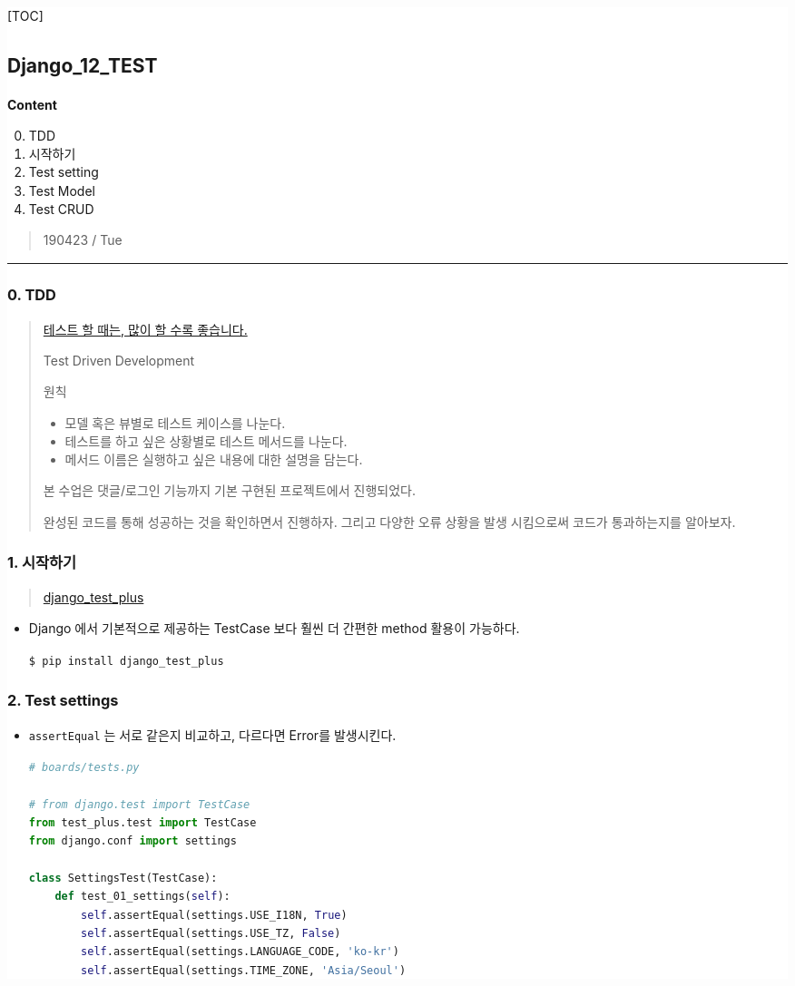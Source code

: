 [TOC]

## Django_12_TEST

**Content**

0. TDD
1. 시작하기
2. Test setting
3. Test Model
4. Test CRUD

> 190423 /  Tue

---

### 0. TDD

> [테스트 할 때는, 많이 할 수록 좋습니다.](https://docs.djangoproject.com/ko/2.1/intro/tutorial05/#when-testing-more-is-better)
>
> Test Driven Development
>
> 원칙
>
> - 모델 혹은 뷰별로 테스트 케이스를 나눈다.
> - 테스트를 하고 싶은 상황별로 테스트 메서드를 나눈다.
> - 메서드 이름은 실행하고 싶은 내용에 대한 설명을 담는다.
>
> 본 수업은 댓글/로그인 기능까지 기본 구현된 프로젝트에서 진행되었다.
>
> 완성된 코드를 통해 성공하는 것을 확인하면서 진행하자. 그리고 다양한 오류 상황을 발생 시킴으로써 코드가 통과하는지를 알아보자.

### 1. 시작하기

> [django_test_plus](https://github.com/revsys/django-test-plus#django-test-plus)

- Django 에서 기본적으로 제공하는 TestCase 보다 훨씬 더 간편한 method 활용이 가능하다.

  ```bash
  $ pip install django_test_plus
  ```

### 2. Test settings

- `assertEqual` 는 서로 같은지 비교하고, 다르다면 Error를 발생시킨다.

  ```python
  # boards/tests.py
  
  # from django.test import TestCase
  from test_plus.test import TestCase
  from django.conf import settings 
  
  class SettingsTest(TestCase):
      def test_01_settings(self):
          self.assertEqual(settings.USE_I18N, True)
          self.assertEqual(settings.USE_TZ, False)
          self.assertEqual(settings.LANGUAGE_CODE, 'ko-kr')
          self.assertEqual(settings.TIME_ZONE, 'Asia/Seoul')
  ```
